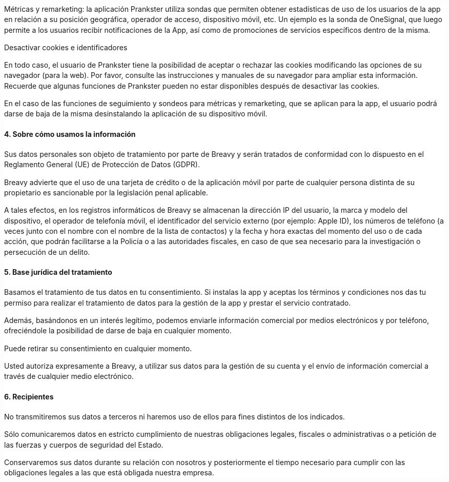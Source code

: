 Métricas y remarketing: la aplicación Prankster utiliza sondas que permiten obtener estadísticas de uso de los usuarios de la app en relación a su posición geográfica, operador de acceso, dispositivo móvil, etc. Un ejemplo es la sonda de OneSignal, que luego permite a los usuarios recibir notificaciones de la App, así como de promociones de servicios específicos dentro de la misma.

  

Desactivar cookies e identificadores

En todo caso, el usuario de Prankster tiene la posibilidad de aceptar o rechazar las cookies modificando las opciones de su navegador (para la web). Por favor, consulte las instrucciones y manuales de su navegador para ampliar esta información. Recuerde que algunas funciones de Prankster pueden no estar disponibles después de desactivar las cookies.

En el caso de las funciones de seguimiento y sondeos para métricas y remarketing, que se aplican para la app, el usuario podrá darse de baja de la misma desinstalando la aplicación de su dispositivo móvil.

#### 4\. Sobre cómo usamos la información

Sus datos personales son objeto de tratamiento por parte de Breavy y serán tratados de conformidad con lo dispuesto en el Reglamento General (UE) de Protección de Datos (GDPR).

Breavy advierte que el uso de una tarjeta de crédito o de la aplicación móvil por parte de cualquier persona distinta de su propietario es sancionable por la legislación penal aplicable.

A tales efectos, en los registros informáticos de Breavy se almacenan la dirección IP del usuario, la marca y modelo del dispositivo, el operador de telefonía móvil, el identificador del servicio externo (por ejemplo: Apple ID), los números de teléfono (a veces junto con el nombre con el nombre de la lista de contactos) y la fecha y hora exactas del momento del uso o de cada acción, que podrán facilitarse a la Policía o a las autoridades fiscales, en caso de que sea necesario para la investigación o persecución de un delito.

#### 5\. Base jurídica del tratamiento

Basamos el tratamiento de tus datos en tu consentimiento. Si instalas la app y aceptas los términos y condiciones nos das tu permiso para realizar el tratamiento de datos para la gestión de la app y prestar el servicio contratado.

Además, basándonos en un interés legítimo, podemos enviarle información comercial por medios electrónicos y por teléfono, ofreciéndole la posibilidad de darse de baja en cualquier momento.

Puede retirar su consentimiento en cualquier momento.

Usted autoriza expresamente a Breavy, a utilizar sus datos para la gestión de su cuenta y el envío de información comercial a través de cualquier medio electrónico.

#### 6\. Recipientes

No transmitiremos sus datos a terceros ni haremos uso de ellos para fines distintos de los indicados.

Sólo comunicaremos datos en estricto cumplimiento de nuestras obligaciones legales, fiscales o administrativas o a petición de las fuerzas y cuerpos de seguridad del Estado.

Conservaremos sus datos durante su relación con nosotros y posteriormente el tiempo necesario para cumplir con las obligaciones legales a las que está obligada nuestra empresa.
